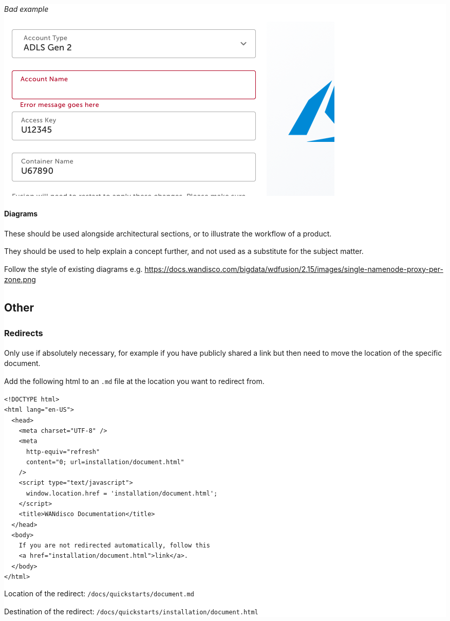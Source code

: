 _Bad example_

![Bad example](./assets/bad.png)

#### Diagrams
These should be used alongside architectural sections, or to illustrate the workflow of a product.

They should be used to help explain a concept further, and not used as a substitute for the subject matter.

Follow the style of existing diagrams e.g. https://docs.wandisco.com/bigdata/wdfusion/2.15/images/single-namenode-proxy-per-zone.png

## Other

### Redirects
Only use if absolutely necessary, for example if you have publicly shared a link but then need to move the location of the specific document.

Add the following html to an `.md` file at the location you want to redirect from.

```
<!DOCTYPE html>
<html lang="en-US">
  <head>
    <meta charset="UTF-8" />
    <meta
      http-equiv="refresh"
      content="0; url=installation/document.html"
    />
    <script type="text/javascript">
      window.location.href = 'installation/document.html';
    </script>
    <title>WANdisco Documentation</title>
  </head>
  <body>
    If you are not redirected automatically, follow this
    <a href="installation/document.html">link</a>.
  </body>
</html>
```
Location of the redirect: `/docs/quickstarts/document.md`

Destination of the redirect: `/docs/quickstarts/installation/document.html`

